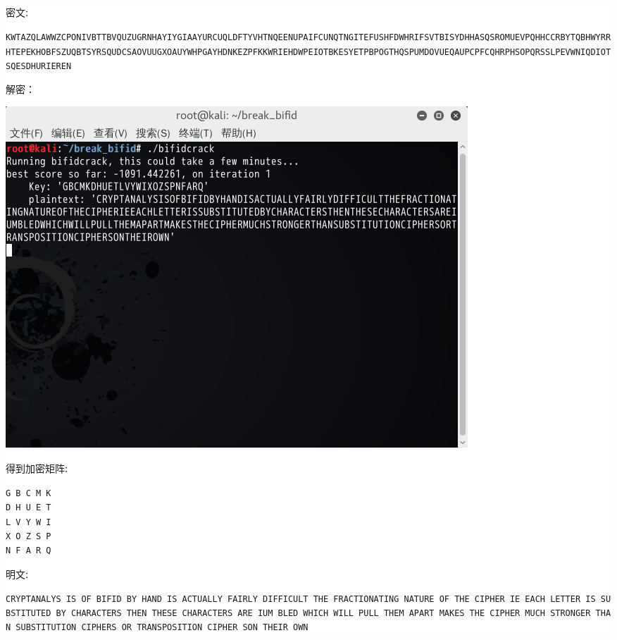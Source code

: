 密文:

```
KWTAZQLAWWZCPONIVBTTBVQUZUGRNHAYIYGIAAYURCUQLDFTYVHTNQEENUPAIFCUNQTNGITEFUSHFDWHRIFSVTBISYDHHASQSROMUEVPQHHCCRBYTQBHWYRRHTEPEKHOBFSZUQBTSYRSQUDCSAOVUUGXOAUYWHPGAYHDNKEZPFKKWRIEHDWPEIOTBKESYETPBPOGTHQSPUMDOVUEQAUPCPFCQHRPHSOPQRSSLPEVWNIQDIOTSQESDHURIEREN
```

解密：

![img](Untitled.assets/2016071103180643941.png)

得到加密矩阵:

```
G B C M K
D H U E T
L V Y W I
X O Z S P
N F A R Q
```

明文:

```
CRYPTANALYS IS OF BIFID BY HAND IS ACTUALLY FAIRLY DIFFICULT THE FRACTIONATING NATURE OF THE CIPHER IE EACH LETTER IS SUBSTITUTED BY CHARACTERS THEN THESE CHARACTERS ARE IUM BLED WHICH WILL PULL THEM APART MAKES THE CIPHER MUCH STRONGER THAN SUBSTITUTION CIPHERS OR TRANSPOSITION CIPHER SON THEIR OWN
```
